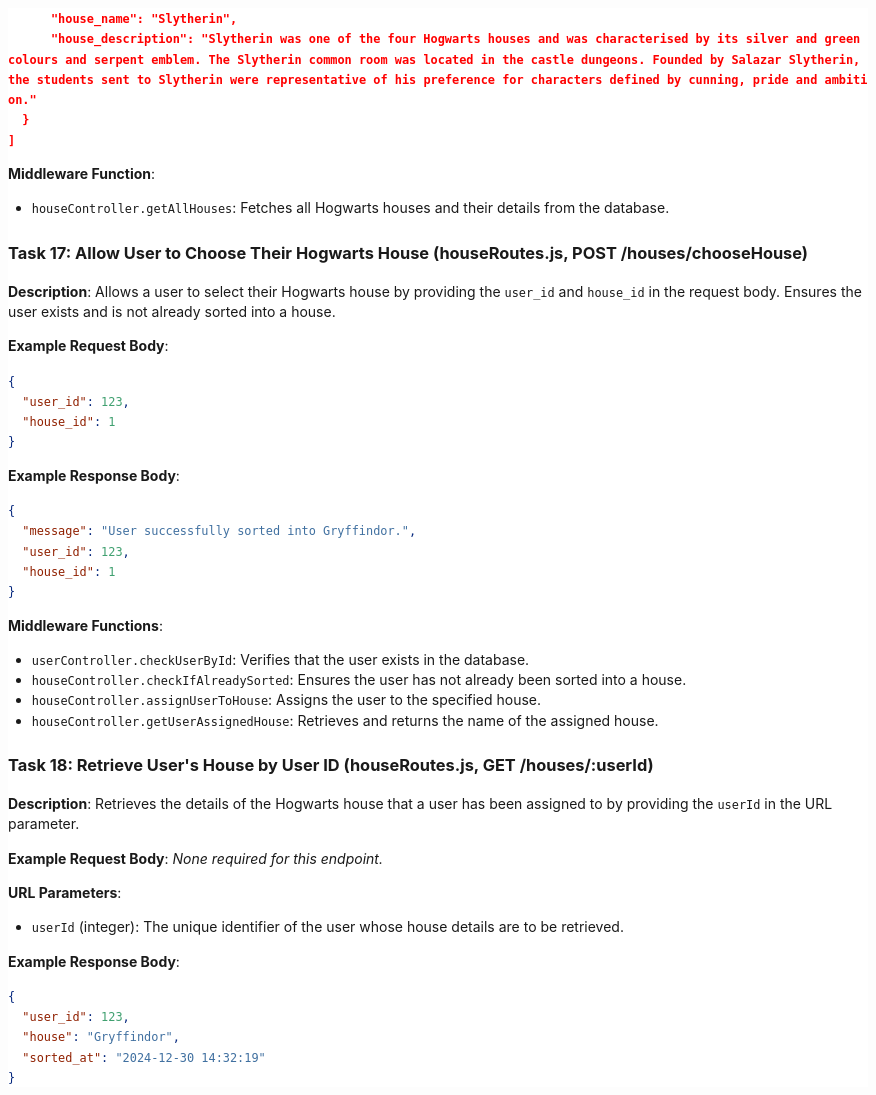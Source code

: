 ```json
      "house_name": "Slytherin",
      "house_description": "Slytherin was one of the four Hogwarts houses and was characterised by its silver and green colours and serpent emblem. The Slytherin common room was located in the castle dungeons. Founded by Salazar Slytherin, the students sent to Slytherin were representative of his preference for characters defined by cunning, pride and ambition."
  }
]
```

**Middleware Function**:
- `houseController.getAllHouses`: Fetches all Hogwarts houses and their details from the database.

### Task 17: Allow User to Choose Their Hogwarts House (houseRoutes.js, POST /houses/chooseHouse)

**Description**: Allows a user to select their Hogwarts house by providing the `user_id` and `house_id` in the request body. Ensures the user exists and is not already sorted into a house.

**Example Request Body**:
```json
{
  "user_id": 123,
  "house_id": 1
}
```

**Example Response Body**:
```json
{
  "message": "User successfully sorted into Gryffindor.",
  "user_id": 123,
  "house_id": 1
}
```

**Middleware Functions**:
- `userController.checkUserById`: Verifies that the user exists in the database.
- `houseController.checkIfAlreadySorted`: Ensures the user has not already been sorted into a house.
- `houseController.assignUserToHouse`: Assigns the user to the specified house.
- `houseController.getUserAssignedHouse`: Retrieves and returns the name of the assigned house.

### Task 18: Retrieve User's House by User ID (houseRoutes.js, GET /houses/:userId)

**Description**: Retrieves the details of the Hogwarts house that a user has been assigned to by providing the `userId` in the URL parameter.

**Example Request Body**: _None required for this endpoint._

**URL Parameters**:
- `userId` (integer): The unique identifier of the user whose house details are to be retrieved.

**Example Response Body**:
```json
{
  "user_id": 123,
  "house": "Gryffindor",
  "sorted_at": "2024-12-30 14:32:19"
}
```
